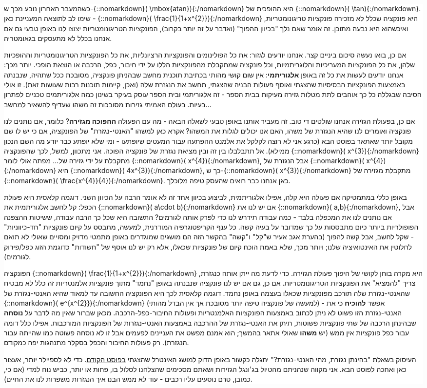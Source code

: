 כשהמעבר האחרון נובע מכך ש-{::nomarkdown}\( \mbox{atan}\){:/nomarkdown} היא ההופכית של {::nomarkdown}\( \tan\){:/nomarkdown}. שימו לב לתוצאה המעניינת כאן - {::nomarkdown}\( \frac{1}{1+x^{2}}\){:/nomarkdown} היא פונקציה שכלל לא מזכירה פונקציות טריגונומטריות, ואיכשהוא היא נבעה מתוכן. זה אומר שאם נלך "בכיוון ההפוך" (ואדבר על זה יותר בקרוב), הפונקציות הטריגונומטריות יצוצו לנו באופן טבעי גם אם אנחנו בכלל לא מתעסקים בגאומטריה.

אם כן, בואו נעשה סיכום ביניים קצר. אנחנו יודעים לגזור: את כל הפולינומים והפונקציות הרציונליות, את כל הפונקציות הטריגונומטריות וההופכיות שלהן, את כל הפונקציות המעריכיות והלוגריתמיות, וכל פונקציה שמתקבלת מהפונקציות הללו על ידי חיבור, כפל, הרכבה או הוצאת הופכי. יותר מכך: אנחנו יודעים לעשות את כל זה באופן <strong>אלגוריתמי</strong>: אין שום קושי מהותי בכתיבת תוכנית מחשב שבהניתן פונקציה, מסובכת ככל שתהיה, שנבנתה באמצעות הפונקציות הבסיסיות שהצגתי ואוסף פעולות הבניה שהצגתי, תחשב את הנגזרת שלה (ואכן, קיימות תוכנות רבות שעושות זאת). זו אולי הסיבה שבגללה כל כך אוהבים לתת מטלות גזירה מעיקות בבית הספר - זה אלגוריתמי ובית הספר עוסק בעיקר בשינון כמה אלגוריתמים טכניים לפתרון בעיות. בעולם האמיתי גזירות מסובכות זה משהו שעדיף להשאיר למחשב...

אם כן, בפעולת הגזירה אנחנו שולטים די טוב. זה מעביר אותנו באופן טבעי לשאלה הבאה - מה עם הפעולה <strong>ההפוכה מגזירה</strong>? כלומר, אם נותנים לנו פונקציה ואומרים לנו שהיא הנגזרת של משהו, האם אנו יכולים לגלות את המשהו? אקרא כאן למשהו "האנטי-נגזרת" של הפונקציה, אם כי יש לו שם מקובל יותר שאתאר בפוסט הבא (כרגע אני לא רוצה לקלקל את אלמנט ההפתעה עבור המעטים שיופתעו - ומי שלא יופתע כבר יודע מה השם הנכון ממילא). אל תתבלבלו בין זה ובין מציאת נגזרת של פונקציה הפוכה. אני מתכוון, למשל, לכך שהפונקציה {::nomarkdown}\( x^{3}\){:/nomarkdown} מתקבלת על ידי גזירה של... מפתה אולי לומר {::nomarkdown}\( x^{4}\){:/nomarkdown}, אבל הנגזרת של {::nomarkdown}\( x^{4}\){:/nomarkdown} היא {::nomarkdown}\( 4x^{3}\){:/nomarkdown}, כך ש-{::nomarkdown}\( x^{3}\){:/nomarkdown} מתקבלת מגזירה של {::nomarkdown}\( \frac{x^{4}}{4}\){:/nomarkdown}. כאן אנחנו כבר רואים שהעסק טיפה מלוכלך.

באופן כללי במתמטיקה אם פעולה היא קלה, אפילו אלגוריתמית, לביצוע בכיוון אחד זה לא אומר הרבה על הכיוון השני. דוגמה קלאסית היא פעולת הכפל: קל לחשב אלגוריתמית את {::nomarkdown}\( a\cdot b\){:/nomarkdown} אם יש לנו את {::nomarkdown}\( a,b\){:/nomarkdown}, אבל אם נותנים לנו את המכפלה בלבד - כמה עבודה תידרש לנו כדי לפרק אותה לגורמים? התשובה היא שכל כך הרבה עבודה, ששיטות ההצפנה הפופולריות ביותר כיום מתבססות על כך שמדובר על בעיה קשה. כל ענף הקריפטוגרפיה המודרנית, למעשה, מתבסס על קיום פונקציות "חד-כיווניות" - שקל לחשב, אבל קשה להפוך (בהערת אגב אעיר ש"קל" ו"קשה" בהקשר הזה הם מושגים שמוגדרים באופן מתמטי מדויק ומסויים שאולי לא תואם לחלוטין את האינטואיציה שלנו; ויותר מכך, שלא באמת הוכח קיום של פונקציות שכאלו, אלא רק יש לנו אוסף של "חשודות" כדוגמת הזוג כפל/פירוק לגורמים).

הפונקציה {::nomarkdown}\( \frac{1}{1+x^{2}}\){:/nomarkdown} היא מקרה בוחן לקושי של היפוך פעולת הגזירה. כדי לדעת מה ייתן אותה כנגזרת, צריך "להמציא" את הפונקציות הטריגונומטריות. אם כן, גם אם יש לנו פונקציה שנבנתה באופן "נחמד" מתוך פונקציות אלמנטריות זה כלל לא מבטיח שהאנטי-נגזרת שלה תורכב מפונקציות שכאלו בעצמה באופן נחמד. דוגמה קלאסית לכך היא הפונקציה החשובה עד למאוד שהיא האנטי-נגזרת של {::nomarkdown}\( e^{x^{2}}\){:/nomarkdown} (למעשה של פונקציה טיפה יותר מסובכת אך אין הבדל מהותי) - אפשר <strong>להוכיח</strong> כי את האנטי-נגזרת הזו פשוט לא ניתן לכתוב באמצעות הפונקציות האלמנטריות ופעולות החיבור-כפל-הרכבה. מכאן שברור שאין מה לדבר על <strong>נוסחה</strong> שבהינתן הרכבה של שתי פונקציות פשוטות, תיתן את האנטי-נגזרת של ההרכבה באמצעות האנטי-נגזרות של הפונקציות המורכבות. אפילו כלל דומה עבור כפל פונקציות אין ממש (יש <strong>משהו</strong> שאולי אתאר בהמשך; הוא אמנם מפשט את העניינים לפעמים אבל זו לא נוסחה פשוטה כמו שהייתה עבור הנגזרת). רק פעולות החיבור והכפל בסקלר מתנהגות יפה כמקודם.

העיסוק בשאלת "בהינתן נגזרת, מהי האנטי-נגזרת?" יתגלה כקשור באופן הדוק למושג האינטרל שהצגתי <a href="http://www.gadial.net/?p=871">בפוסט הקודם</a>. כדי לא לספיילר יותר, אעצור כאן ואחכה לפוסט הבא. אני מקווה שנהניתם מהטיול בג'ונגל הגזירות ושאתם מסכימים שהצלחנו לסלול בו, פחות או יותר, כביש נוח למדי (אם כי, כמובן, טרם נוסעים עליו רכבים - עוד לא ממש הבנו איך הנגזרות משפרות לנו את החיים).
